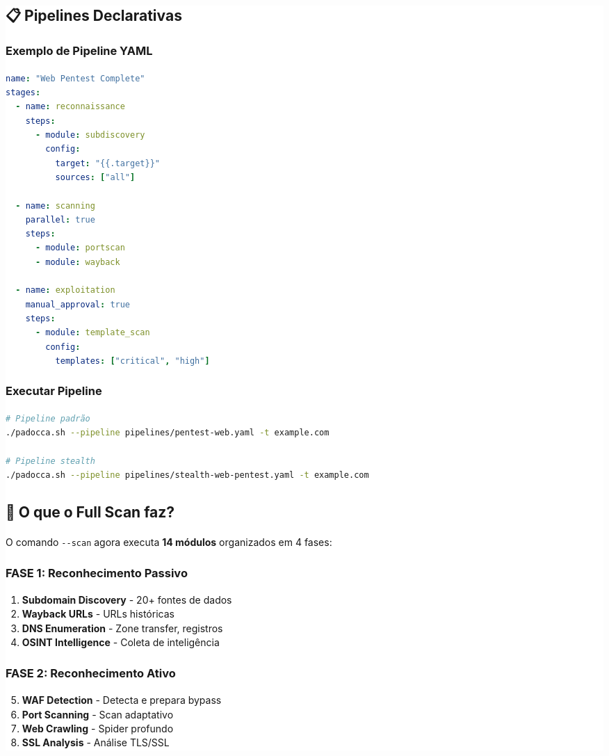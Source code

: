 ## 📋 Pipelines Declarativas

### Exemplo de Pipeline YAML
```yaml
name: "Web Pentest Complete"
stages:
  - name: reconnaissance
    steps:
      - module: subdiscovery
        config:
          target: "{{.target}}"
          sources: ["all"]
      
  - name: scanning
    parallel: true
    steps:
      - module: portscan
      - module: wayback
      
  - name: exploitation
    manual_approval: true
    steps:
      - module: template_scan
        config:
          templates: ["critical", "high"]
```

### Executar Pipeline
```bash
# Pipeline padrão
./padocca.sh --pipeline pipelines/pentest-web.yaml -t example.com

# Pipeline stealth
./padocca.sh --pipeline pipelines/stealth-web-pentest.yaml -t example.com
```

## 🎯 O que o Full Scan faz?

O comando `--scan` agora executa **14 módulos** organizados em 4 fases:

### FASE 1: Reconhecimento Passivo
1. **Subdomain Discovery** - 20+ fontes de dados
2. **Wayback URLs** - URLs históricas
3. **DNS Enumeration** - Zone transfer, registros
4. **OSINT Intelligence** - Coleta de inteligência

### FASE 2: Reconhecimento Ativo
5. **WAF Detection** - Detecta e prepara bypass
6. **Port Scanning** - Scan adaptativo
7. **Web Crawling** - Spider profundo
8. **SSL Analysis** - Análise TLS/SSL
